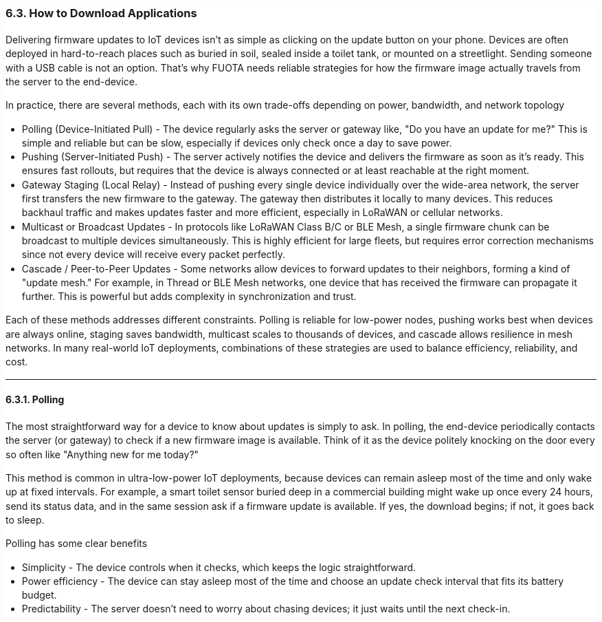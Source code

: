 
### 6.3. How to Download Applications

Delivering firmware updates to IoT devices isn’t as simple as clicking on the update button on your phone. Devices are often deployed in hard-to-reach places such as buried in soil, sealed inside a toilet tank, or mounted on a streetlight. Sending someone with a USB cable is not an option. That’s why FUOTA needs reliable strategies for how the firmware image actually travels from the server to the end-device.

In practice, there are several methods, each with its own trade-offs depending on power, bandwidth, and network topology
 - Polling (Device-Initiated Pull) - The device regularly asks the server or gateway like, "Do you have an update for me?" This is simple and reliable but can be slow, especially if devices only check once a day to save power.
 - Pushing (Server-Initiated Push) - The server actively notifies the device and delivers the firmware as soon as it’s ready. This ensures fast rollouts, but requires that the device is always connected or at least reachable at the right moment.
 - Gateway Staging (Local Relay) - Instead of pushing every single device individually over the wide-area network, the server first transfers the new firmware to the gateway. The gateway then distributes it locally to many devices. This reduces backhaul traffic and makes updates faster and more efficient, especially in LoRaWAN or cellular networks.
 - Multicast or Broadcast Updates - In protocols like LoRaWAN Class B/C or BLE Mesh, a single firmware chunk can be broadcast to multiple devices simultaneously. This is highly efficient for large fleets, but requires error correction mechanisms since not every device will receive every packet perfectly.
- Cascade / Peer-to-Peer Updates - Some networks allow devices to forward updates to their neighbors, forming a kind of "update mesh." For example, in Thread or BLE Mesh networks, one device that has received the firmware can propagate it further. This is powerful but adds complexity in synchronization and trust.

Each of these methods addresses different constraints. Polling is reliable for low-power nodes, pushing works best when devices are always online, staging saves bandwidth, multicast scales to thousands of devices, and cascade allows resilience in mesh networks. In many real-world IoT deployments, combinations of these strategies are used to balance efficiency, reliability, and cost.

---

#### 6.3.1. Polling

The most straightforward way for a device to know about updates is simply to ask. In polling, the end-device periodically contacts the server (or gateway) to check if a new firmware image is available. Think of it as the device politely knocking on the door every so often like "Anything new for me today?"

This method is common in ultra-low-power IoT deployments, because devices can remain asleep most of the time and only wake up at fixed intervals. For example, a smart toilet sensor buried deep in a commercial building might wake up once every 24 hours, send its status data, and in the same session ask if a firmware update is available. If yes, the download begins; if not, it goes back to sleep.

Polling has some clear benefits
 - Simplicity - The device controls when it checks, which keeps the logic straightforward.
 - Power efficiency - The device can stay asleep most of the time and choose an update check interval that fits its battery budget.
 - Predictability - The server doesn’t need to worry about chasing devices; it just waits until the next check-in.
